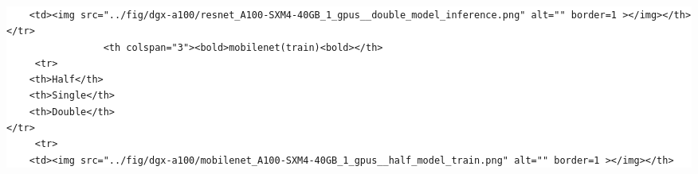         <td><img src="../fig/dgx-a100/resnet_A100-SXM4-40GB_1_gpus__double_model_inference.png" alt="" border=1 ></img></th></tr>
                     <th colspan="3"><bold>mobilenet(train)<bold></th> 
         <tr>
        <th>Half</th>
        <th>Single</th>
        <th>Double</th>
    </tr>
         <tr>
        <td><img src="../fig/dgx-a100/mobilenet_A100-SXM4-40GB_1_gpus__half_model_train.png" alt="" border=1 ></img></th>